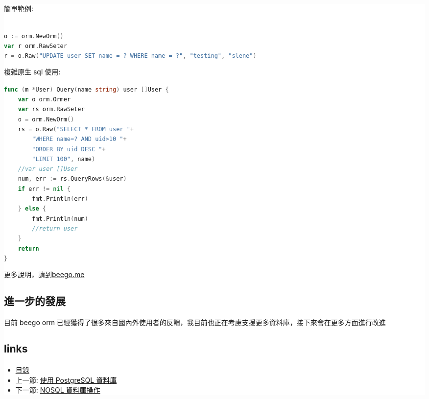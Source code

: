 簡單範例:

```Go

o := orm.NewOrm()
var r orm.RawSeter
r = o.Raw("UPDATE user SET name = ? WHERE name = ?", "testing", "slene")
```

複雜原生 sql 使用:

```Go
func (m *User) Query(name string) user []User {
	var o orm.Ormer
	var rs orm.RawSeter
	o = orm.NewOrm()
	rs = o.Raw("SELECT * FROM user "+
		"WHERE name=? AND uid>10 "+
		"ORDER BY uid DESC "+
		"LIMIT 100", name)
	//var user []User
	num, err := rs.QueryRows(&user)
	if err != nil {
		fmt.Println(err)
	} else {
		fmt.Println(num)
		//return user
	}
	return
}
```

更多說明，請到[beego.me](https://beego.me)

## 進一步的發展
目前 beego orm 已經獲得了很多來自國內外使用者的反饋，我目前也正在考慮支援更多資料庫，接下來會在更多方面進行改進


## links
   * [目錄](<preface.md>)
   * 上一節: [使用 PostgreSQL 資料庫](<05.4.md>)
   * 下一節: [NOSQL 資料庫操作](<05.6.md>)
